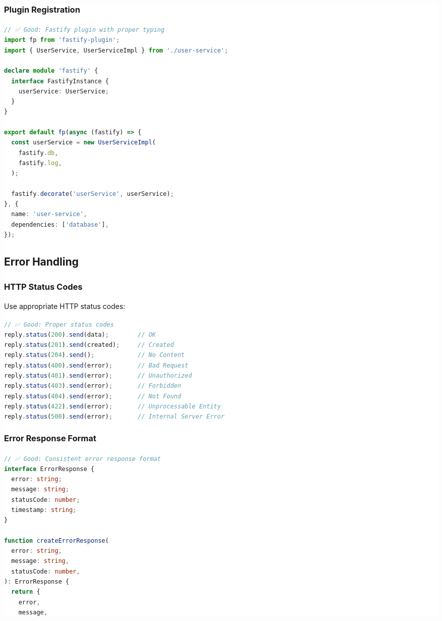 ### Plugin Registration

```typescript
// ✅ Good: Fastify plugin with proper typing
import fp from 'fastify-plugin';
import { UserService, UserServiceImpl } from './user-service';

declare module 'fastify' {
  interface FastifyInstance {
    userService: UserService;
  }
}

export default fp(async (fastify) => {
  const userService = new UserServiceImpl(
    fastify.db,
    fastify.log,
  );

  fastify.decorate('userService', userService);
}, {
  name: 'user-service',
  dependencies: ['database'],
});
```

## Error Handling

### HTTP Status Codes

Use appropriate HTTP status codes:

```typescript
// ✅ Good: Proper status codes
reply.status(200).send(data);        // OK
reply.status(201).send(created);     // Created
reply.status(204).send();            // No Content
reply.status(400).send(error);       // Bad Request
reply.status(401).send(error);       // Unauthorized
reply.status(403).send(error);       // Forbidden
reply.status(404).send(error);       // Not Found
reply.status(422).send(error);       // Unprocessable Entity
reply.status(500).send(error);       // Internal Server Error
```

### Error Response Format

```typescript
// ✅ Good: Consistent error response format
interface ErrorResponse {
  error: string;
  message: string;
  statusCode: number;
  timestamp: string;
}

function createErrorResponse(
  error: string,
  message: string,
  statusCode: number,
): ErrorResponse {
  return {
    error,
    message,
```